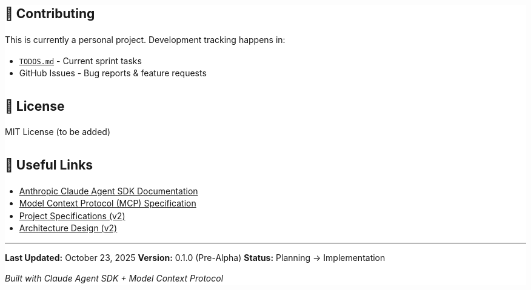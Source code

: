 ## 🤝 Contributing

This is currently a personal project. Development tracking happens in:
- [`TODOS.md`](TODOS.md) - Current sprint tasks
- GitHub Issues - Bug reports & feature requests

## 📝 License

MIT License (to be added)

## 🔗 Useful Links

- [Anthropic Claude Agent SDK Documentation](https://docs.anthropic.com/en/docs/agents)
- [Model Context Protocol (MCP) Specification](https://modelcontextprotocol.io/)
- [Project Specifications (v2)](docs/specs/intelligent-news-aggregator-spec-v2.md)
- [Architecture Design (v2)](docs/architecture/news-aggregator-architecture-v2.md)

---

**Last Updated:** October 23, 2025
**Version:** 0.1.0 (Pre-Alpha)
**Status:** Planning → Implementation

*Built with Claude Agent SDK + Model Context Protocol*

